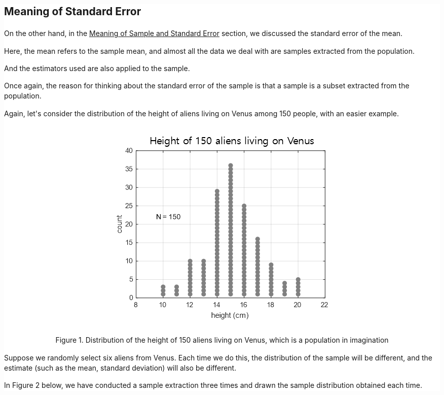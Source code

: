 ## Meaning of Standard Error

On the other hand, in the [Meaning of Sample and Standard Error](https://angeloyeo.github.io/2020/02/12/standard_error_en.html) section, we discussed the standard error of the mean.

Here, the mean refers to the sample mean, and almost all the data we deal with are samples extracted from the population.

And the estimators used are also applied to the sample.

Once again, the reason for thinking about the standard error of the sample is that a sample is a subset extracted from the population.

Again, let's consider the distribution of the height of aliens living on Venus among 150 people, with an easier example. 

<p align = "center">
    <img src ="https://raw.githubusercontent.com/angeloyeo/angeloyeo.github.io/master/pics/2020-02-12-standard_error/pic1_en.png">
    <br>
    Figure 1. Distribution of the height of 150 aliens living on Venus, which is a population in imagination
</p>

Suppose we randomly select six aliens from Venus. Each time we do this, the distribution of the sample will be different, and the estimate (such as the mean, standard deviation) will also be different.

In Figure 2 below, we have conducted a sample extraction three times and drawn the sample distribution obtained each time.

<p align = "center">